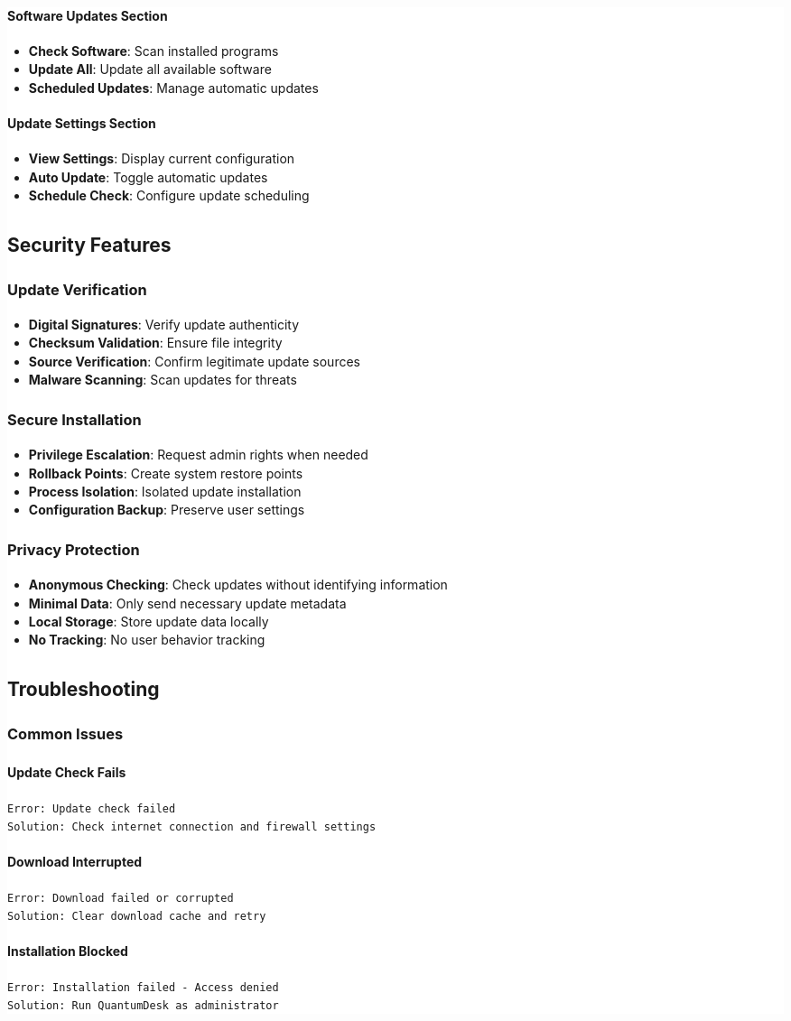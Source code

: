#### Software Updates Section
- **Check Software**: Scan installed programs
- **Update All**: Update all available software
- **Scheduled Updates**: Manage automatic updates

#### Update Settings Section
- **View Settings**: Display current configuration
- **Auto Update**: Toggle automatic updates
- **Schedule Check**: Configure update scheduling

## Security Features

### Update Verification
- **Digital Signatures**: Verify update authenticity
- **Checksum Validation**: Ensure file integrity
- **Source Verification**: Confirm legitimate update sources
- **Malware Scanning**: Scan updates for threats

### Secure Installation
- **Privilege Escalation**: Request admin rights when needed
- **Rollback Points**: Create system restore points
- **Process Isolation**: Isolated update installation
- **Configuration Backup**: Preserve user settings

### Privacy Protection
- **Anonymous Checking**: Check updates without identifying information
- **Minimal Data**: Only send necessary update metadata
- **Local Storage**: Store update data locally
- **No Tracking**: No user behavior tracking

## Troubleshooting

### Common Issues

#### Update Check Fails
```
Error: Update check failed
Solution: Check internet connection and firewall settings
```

#### Download Interrupted
```
Error: Download failed or corrupted
Solution: Clear download cache and retry
```

#### Installation Blocked
```
Error: Installation failed - Access denied
Solution: Run QuantumDesk as administrator
```

